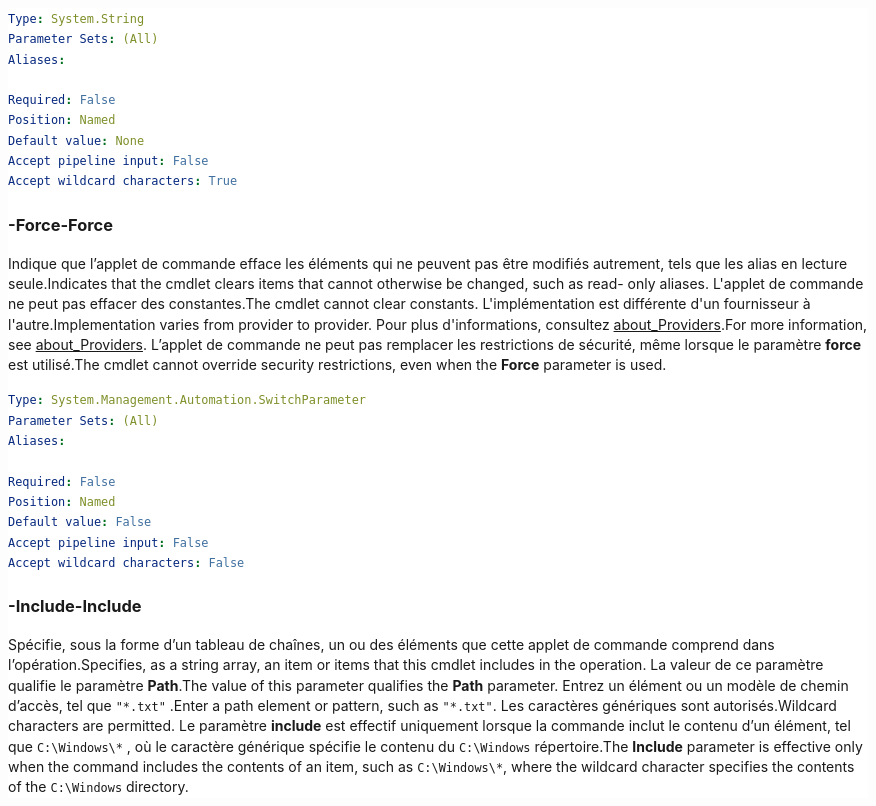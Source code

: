 ```yaml
Type: System.String
Parameter Sets: (All)
Aliases:

Required: False
Position: Named
Default value: None
Accept pipeline input: False
Accept wildcard characters: True
```

### <span data-ttu-id="c4c7e-140">-Force</span><span class="sxs-lookup"><span data-stu-id="c4c7e-140">-Force</span></span>

<span data-ttu-id="c4c7e-141">Indique que l’applet de commande efface les éléments qui ne peuvent pas être modifiés autrement, tels que les alias en lecture seule.</span><span class="sxs-lookup"><span data-stu-id="c4c7e-141">Indicates that the cmdlet clears items that cannot otherwise be changed, such as read- only aliases.</span></span>
<span data-ttu-id="c4c7e-142">L'applet de commande ne peut pas effacer des constantes.</span><span class="sxs-lookup"><span data-stu-id="c4c7e-142">The cmdlet cannot clear constants.</span></span>
<span data-ttu-id="c4c7e-143">L'implémentation est différente d'un fournisseur à l'autre.</span><span class="sxs-lookup"><span data-stu-id="c4c7e-143">Implementation varies from provider to provider.</span></span>
<span data-ttu-id="c4c7e-144">Pour plus d'informations, consultez [about_Providers](../Microsoft.PowerShell.Core/About/about_Providers.md).</span><span class="sxs-lookup"><span data-stu-id="c4c7e-144">For more information, see [about_Providers](../Microsoft.PowerShell.Core/About/about_Providers.md).</span></span>
<span data-ttu-id="c4c7e-145">L’applet de commande ne peut pas remplacer les restrictions de sécurité, même lorsque le paramètre **force** est utilisé.</span><span class="sxs-lookup"><span data-stu-id="c4c7e-145">The cmdlet cannot override security restrictions, even when the **Force** parameter is used.</span></span>

```yaml
Type: System.Management.Automation.SwitchParameter
Parameter Sets: (All)
Aliases:

Required: False
Position: Named
Default value: False
Accept pipeline input: False
Accept wildcard characters: False
```

### <span data-ttu-id="c4c7e-146">-Include</span><span class="sxs-lookup"><span data-stu-id="c4c7e-146">-Include</span></span>

<span data-ttu-id="c4c7e-147">Spécifie, sous la forme d’un tableau de chaînes, un ou des éléments que cette applet de commande comprend dans l’opération.</span><span class="sxs-lookup"><span data-stu-id="c4c7e-147">Specifies, as a string array, an item or items that this cmdlet includes in the operation.</span></span> <span data-ttu-id="c4c7e-148">La valeur de ce paramètre qualifie le paramètre **Path**.</span><span class="sxs-lookup"><span data-stu-id="c4c7e-148">The value of this parameter qualifies the **Path** parameter.</span></span> <span data-ttu-id="c4c7e-149">Entrez un élément ou un modèle de chemin d’accès, tel que `"*.txt"` .</span><span class="sxs-lookup"><span data-stu-id="c4c7e-149">Enter a path element or pattern, such as `"*.txt"`.</span></span> <span data-ttu-id="c4c7e-150">Les caractères génériques sont autorisés.</span><span class="sxs-lookup"><span data-stu-id="c4c7e-150">Wildcard characters are permitted.</span></span> <span data-ttu-id="c4c7e-151">Le paramètre **include** est effectif uniquement lorsque la commande inclut le contenu d’un élément, tel que `C:\Windows\*` , où le caractère générique spécifie le contenu du `C:\Windows` répertoire.</span><span class="sxs-lookup"><span data-stu-id="c4c7e-151">The **Include** parameter is effective only when the command includes the contents of an item, such as `C:\Windows\*`, where the wildcard character specifies the contents of the `C:\Windows` directory.</span></span>
